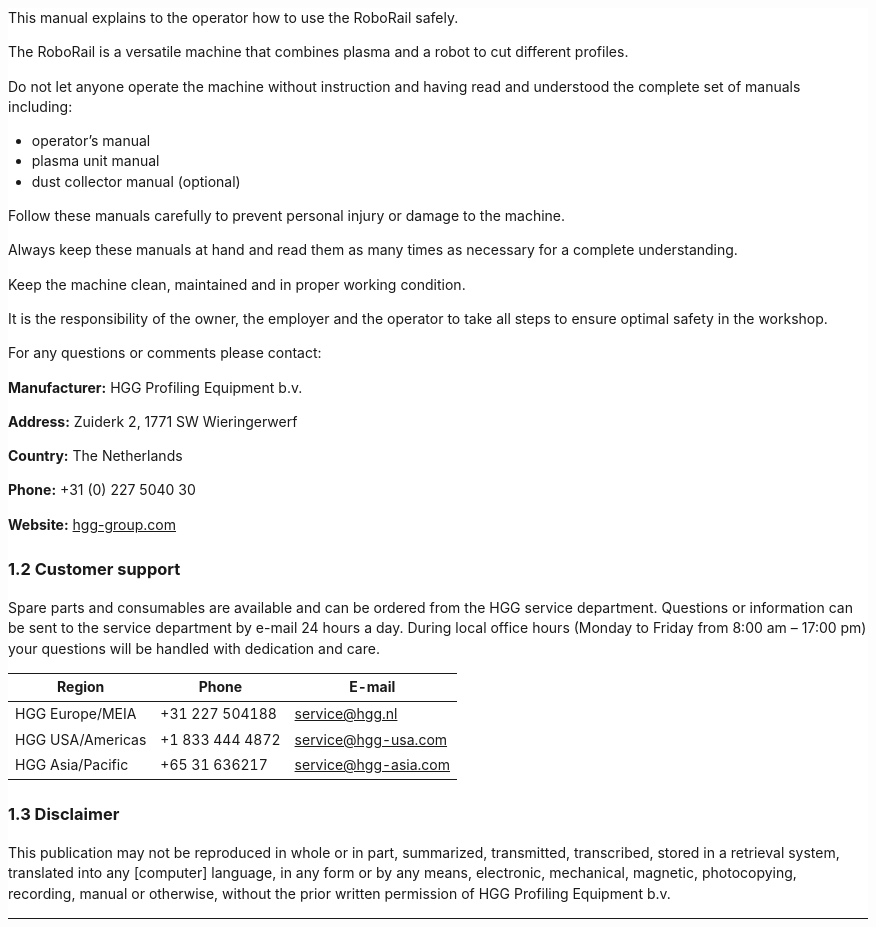 This manual explains to the operator how to use the RoboRail safely.

The RoboRail is a versatile machine that combines plasma and a robot to cut different profiles.

Do not let anyone operate the machine without instruction and having read and understood the complete set of manuals including:

- operator’s manual
- plasma unit manual
- dust collector manual (optional)

Follow these manuals carefully to prevent personal injury or damage to the machine.

Always keep these manuals at hand and read them as many times as necessary for a complete understanding.

Keep the machine clean, maintained and in proper working condition.

It is the responsibility of the owner, the employer and the operator to take all steps to ensure optimal safety in the workshop.

For any questions or comments please contact:

**Manufacturer:**
HGG Profiling Equipment b.v.

**Address:**
Zuiderk 2, 1771 SW Wieringerwerf

**Country:**
The Netherlands

**Phone:**
+31 (0) 227 5040 30

**Website:**
[hgg-group.com](http://hgg-group.com)

### 1.2 Customer support

Spare parts and consumables are available and can be ordered from the HGG service department. Questions or information can be sent to the service department by e-mail 24 hours a day. During local office hours (Monday to Friday from 8:00 am – 17:00 pm) your questions will be handled with dedication and care.

| Region          | Phone            | E-mail                    |
|-----------------|------------------|---------------------------|
| HGG Europe/MEIA | +31 227 504188   | [service@hgg.nl](mailto:service@hgg.nl) |
| HGG USA/Americas| +1 833 444 4872  | [service@hgg-usa.com](mailto:service@hgg-usa.com) |
| HGG Asia/Pacific| +65 31 636217    | [service@hgg-asia.com](mailto:service@hgg-asia.com) |

### 1.3 Disclaimer

This publication may not be reproduced in whole or in part, summarized, transmitted, transcribed, stored in a retrieval system, translated into any [computer] language, in any form or by any means, electronic, mechanical, magnetic, photocopying, recording, manual or otherwise, without the prior written permission of HGG Profiling Equipment b.v.

---